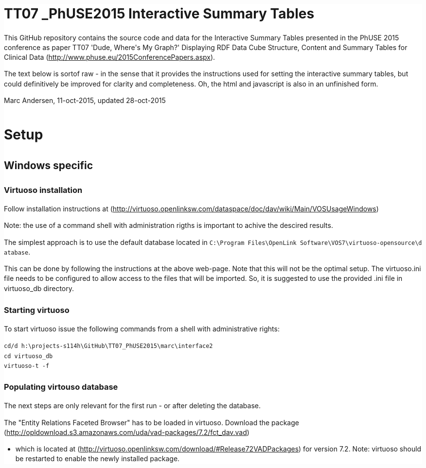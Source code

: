 # TT07 _PhUSE2015 Interactive Summary Tables

This GitHub repository contains the source code and data for the Interactive Summary Tables presented in the PhUSE 2015 conference as paper TT07 'Dude, Where's My Graph?' Displaying RDF Data Cube Structure, Content and Summary Tables for Clinical Data (http://www.phuse.eu/2015ConferencePapers.aspx).

The text below is sortof raw - in the sense that it provides the instructions used for setting the interactive summary tables, but could definitively be improved for clarity and completeness.
Oh, the html and javascript is also in an unfinished form.

Marc Andersen, 11-oct-2015, updated 28-oct-2015

# Setup


## Windows specific

### Virtuoso installation

Follow installation instructions at
(http://virtuoso.openlinksw.com/dataspace/doc/dav/wiki/Main/VOSUsageWindows)

Note: the use of a command shell with administration rigths is
important to achive the descired results.

The simplest approach is to use the default database located in
`C:\Program Files\OpenLink Software\VOS7\virtuoso-opensource\database`.

This can be done by following the instructions at the above
web-page. Note that this will not be the optimal setup. The
virtuoso.ini file needs to be configured to allow access to the files
that will be imported. So, it is suggested to use the provided .ini
file in virtuoso_db directory.

### Starting virtuoso

To start virtuoso issue the following commands from a shell with administrative rights:

    cd/d h:\projects-s114h\GitHub\TT07_PhUSE2015\marc\interface2
    cd virtuoso_db
    virtuoso-t -f

### Populating virtouso database

The next steps are only relevant for the first run - or after deleting the database.

The "Entity Relations Faceted Browser" has to be loaded in
virtuoso. Download the package
(http://opldownload.s3.amazonaws.com/uda/vad-packages/7.2/fct_dav.vad)
- which is located at
(http://virtuoso.openlinksw.com/download/#Release72VADPackages) for
version 7.2.  Note: virtuoso should be restarted to enable the newly
installed package.
